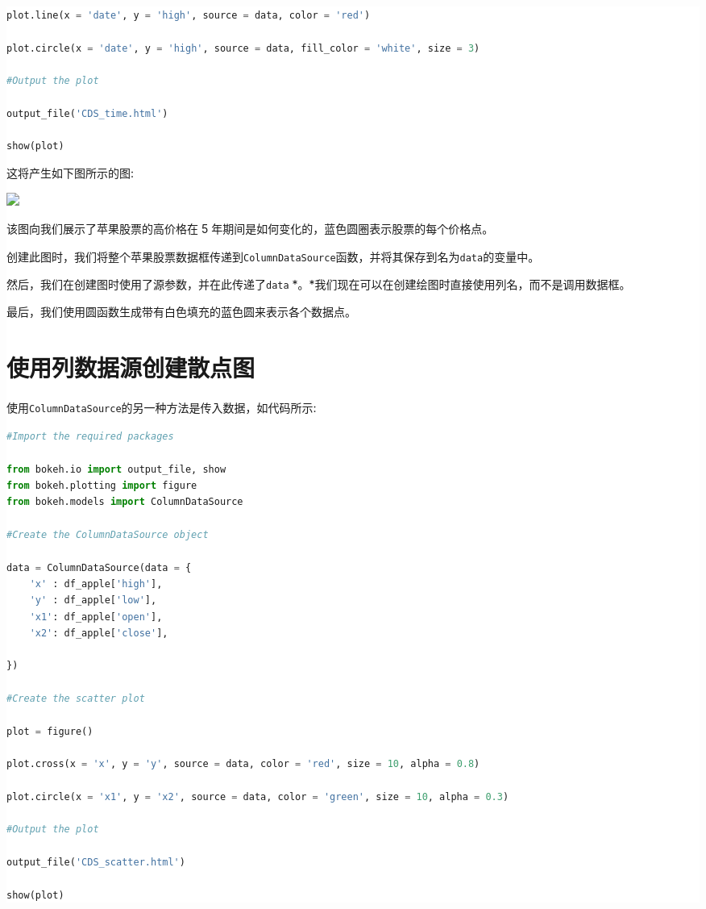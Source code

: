 ```py
plot.line(x = 'date', y = 'high', source = data, color = 'red')

plot.circle(x = 'date', y = 'high', source = data, fill_color = 'white', size = 3)

#Output the plot

output_file('CDS_time.html')

show(plot)
```

这将产生如下图所示的图:

![](../images/00014.jpeg)

该图向我们展示了苹果股票的高价格在 5 年期间是如何变化的，蓝色圆圈表示股票的每个价格点。

创建此图时，我们将整个苹果股票数据框传递到`ColumnDataSource`函数，并将其保存到名为`data`的变量中。

然后，我们在创建图时使用了源参数，并在此传递了`data` *。*我们现在可以在创建绘图时直接使用列名，而不是调用数据框。

最后，我们使用圆函数生成带有白色填充的蓝色圆来表示各个数据点。

# 使用列数据源创建散点图

使用`ColumnDataSource`的另一种方法是传入数据，如代码所示:

```py
#Import the required packages

from bokeh.io import output_file, show
from bokeh.plotting import figure
from bokeh.models import ColumnDataSource

#Create the ColumnDataSource object

data = ColumnDataSource(data = {
    'x' : df_apple['high'],
    'y' : df_apple['low'],
    'x1': df_apple['open'],
    'x2': df_apple['close'],

})

#Create the scatter plot

plot = figure()

plot.cross(x = 'x', y = 'y', source = data, color = 'red', size = 10, alpha = 0.8)

plot.circle(x = 'x1', y = 'x2', source = data, color = 'green', size = 10, alpha = 0.3)

#Output the plot

output_file('CDS_scatter.html')

show(plot)
```
